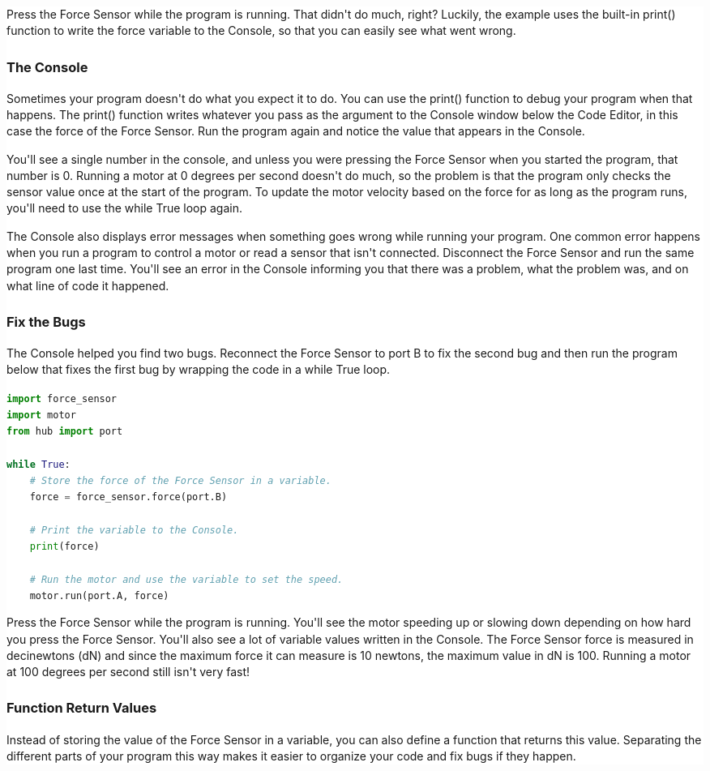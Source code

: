 Press the Force Sensor while the program is running. That didn't do much, right? Luckily, the example uses the built-in print() function to write the force variable to the Console, so that you can easily see what went wrong.

### The Console

Sometimes your program doesn't do what you expect it to do. You can use the print() function to debug your program when that happens. The print() function writes whatever you pass as the argument to the Console window below the Code Editor, in this case the force of the Force Sensor. Run the program again and notice the value that appears in the Console.

You'll see a single number in the console, and unless you were pressing the Force Sensor when you started the program, that number is 0. Running a motor at 0 degrees per second doesn't do much, so the problem is that the program only checks the sensor value once at the start of the program. To update the motor velocity based on the force for as long as the program runs, you'll need to use the while True loop again.

The Console also displays error messages when something goes wrong while running your program. One common error happens when you run a program to control a motor or read a sensor that isn't connected. Disconnect the Force Sensor and run the same program one last time. You'll see an error in the Console informing you that there was a problem, what the problem was, and on what line of code it happened.

### Fix the Bugs

The Console helped you find two bugs. Reconnect the Force Sensor to port B to fix the second bug and then run the program below that fixes the first bug by wrapping the code in a while True loop.

```python
import force_sensor
import motor
from hub import port

while True:
    # Store the force of the Force Sensor in a variable.
    force = force_sensor.force(port.B)

    # Print the variable to the Console.
    print(force)

    # Run the motor and use the variable to set the speed.
    motor.run(port.A, force)
```

Press the Force Sensor while the program is running. You'll see the motor speeding up or slowing down depending on how hard you press the Force Sensor. You'll also see a lot of variable values written in the Console. The Force Sensor force is measured in decinewtons (dN) and since the maximum force it can measure is 10 newtons, the maximum value in dN is 100. Running a motor at 100 degrees per second still isn't very fast!

### Function Return Values

Instead of storing the value of the Force Sensor in a variable, you can also define a function that returns this value. Separating the different parts of your program this way makes it easier to organize your code and fix bugs if they happen.
